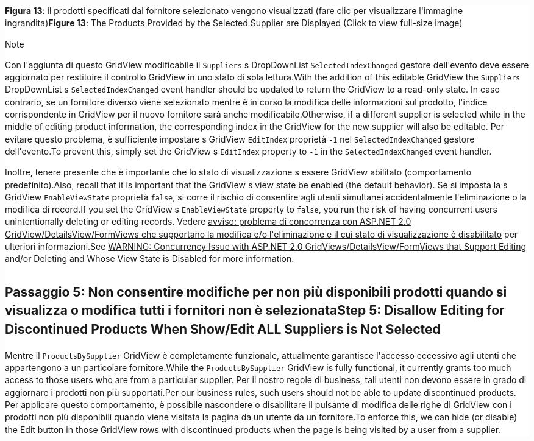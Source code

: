<span data-ttu-id="32ed5-228">**Figura 13**: il prodotti specificati dal fornitore selezionato vengono visualizzati ([fare clic per visualizzare l'immagine ingrandita](limiting-data-modification-functionality-based-on-the-user-vb/_static/image39.png))</span><span class="sxs-lookup"><span data-stu-id="32ed5-228">**Figure 13**: The Products Provided by the Selected Supplier are Displayed ([Click to view full-size image](limiting-data-modification-functionality-based-on-the-user-vb/_static/image39.png))</span></span>


> [!NOTE]
> <span data-ttu-id="32ed5-229">Con l'aggiunta di questo GridView modificabile il `Suppliers` s DropDownList `SelectedIndexChanged` gestore dell'evento deve essere aggiornato per restituire il controllo GridView in uno stato di sola lettura.</span><span class="sxs-lookup"><span data-stu-id="32ed5-229">With the addition of this editable GridView the `Suppliers` DropDownList s `SelectedIndexChanged` event handler should be updated to return the GridView to a read-only state.</span></span> <span data-ttu-id="32ed5-230">In caso contrario, se un fornitore diverso viene selezionato mentre è in corso la modifica delle informazioni sul prodotto, l'indice corrispondente in GridView per il nuovo fornitore sarà anche modificabile.</span><span class="sxs-lookup"><span data-stu-id="32ed5-230">Otherwise, if a different supplier is selected while in the middle of editing product information, the corresponding index in the GridView for the new supplier will also be editable.</span></span> <span data-ttu-id="32ed5-231">Per evitare questo problema, è sufficiente impostare s GridView `EditIndex` proprietà `-1` nel `SelectedIndexChanged` gestore dell'evento.</span><span class="sxs-lookup"><span data-stu-id="32ed5-231">To prevent this, simply set the GridView s `EditIndex` property to `-1` in the `SelectedIndexChanged` event handler.</span></span>


<span data-ttu-id="32ed5-232">Inoltre, tenere presente che è importante che lo stato di visualizzazione s essere GridView abilitato (comportamento predefinito).</span><span class="sxs-lookup"><span data-stu-id="32ed5-232">Also, recall that it is important that the GridView s view state be enabled (the default behavior).</span></span> <span data-ttu-id="32ed5-233">Se si imposta la s GridView `EnableViewState` proprietà `false`, si corre il rischio di consentire agli utenti simultanei accidentalmente l'eliminazione o la modifica di record.</span><span class="sxs-lookup"><span data-stu-id="32ed5-233">If you set the GridView s `EnableViewState` property to `false`, you run the risk of having concurrent users unintentionally deleting or editing records.</span></span> <span data-ttu-id="32ed5-234">Vedere [avviso: problema di concorrenza con ASP.NET 2.0 GridView/DetailsView/FormViews che supportano la modifica e/o l'eliminazione e il cui stato di visualizzazione è disabilitato](http://scottonwriting.net/sowblog/posts/10054.aspx) per ulteriori informazioni.</span><span class="sxs-lookup"><span data-stu-id="32ed5-234">See [WARNING: Concurrency Issue with ASP.NET 2.0 GridViews/DetailsView/FormViews that Support Editing and/or Deleting and Whose View State is Disabled](http://scottonwriting.net/sowblog/posts/10054.aspx) for more information.</span></span>

## <a name="step-5-disallow-editing-for-discontinued-products-when-showedit-all-suppliers-is-not-selected"></a><span data-ttu-id="32ed5-235">Passaggio 5: Non consentire modifiche per non più disponibili prodotti quando si visualizza o modifica tutti i fornitori non è selezionata</span><span class="sxs-lookup"><span data-stu-id="32ed5-235">Step 5: Disallow Editing for Discontinued Products When Show/Edit ALL Suppliers is Not Selected</span></span>

<span data-ttu-id="32ed5-236">Mentre il `ProductsBySupplier` GridView è completamente funzionale, attualmente garantisce l'accesso eccessivo agli utenti che appartengono a un particolare fornitore.</span><span class="sxs-lookup"><span data-stu-id="32ed5-236">While the `ProductsBySupplier` GridView is fully functional, it currently grants too much access to those users who are from a particular supplier.</span></span> <span data-ttu-id="32ed5-237">Per il nostro regole di business, tali utenti non devono essere in grado di aggiornare i prodotti non più supportati.</span><span class="sxs-lookup"><span data-stu-id="32ed5-237">Per our business rules, such users should not be able to update discontinued products.</span></span> <span data-ttu-id="32ed5-238">Per applicare questo comportamento, è possibile nascondere o disabilitare il pulsante di modifica delle righe di GridView con i prodotti non più disponibili quando viene visitata la pagina da un utente da un fornitore.</span><span class="sxs-lookup"><span data-stu-id="32ed5-238">To enforce this, we can hide (or disable) the Edit button in those GridView rows with discontinued products when the page is being visited by a user from a supplier.</span></span>
